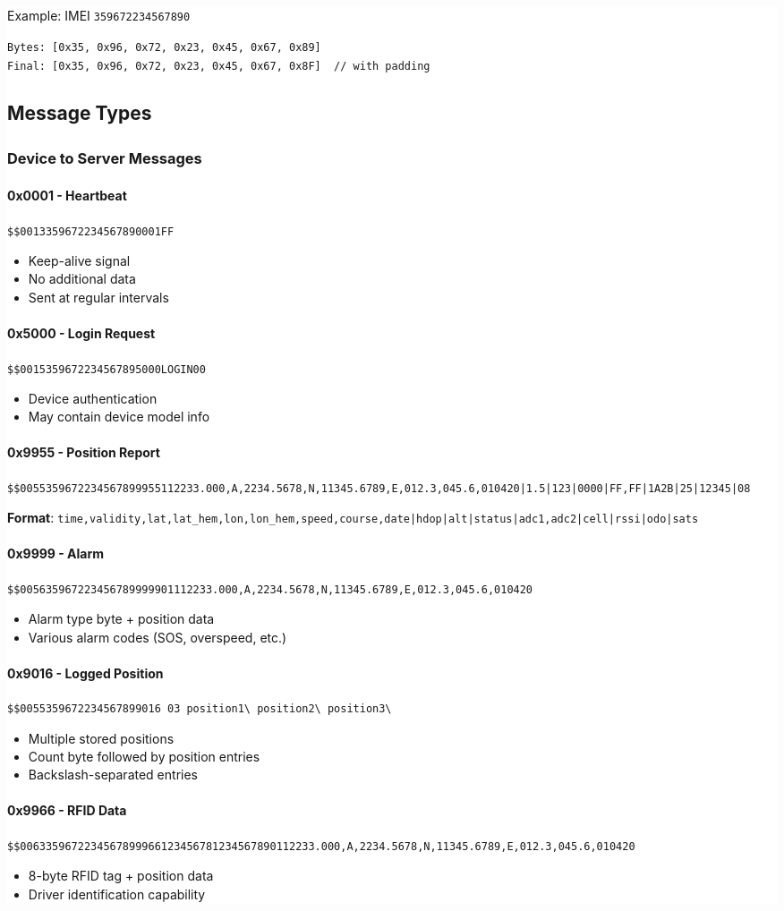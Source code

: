 Example: IMEI `359672234567890`
```
Bytes: [0x35, 0x96, 0x72, 0x23, 0x45, 0x67, 0x89]
Final: [0x35, 0x96, 0x72, 0x23, 0x45, 0x67, 0x8F]  // with padding
```

## Message Types

### Device to Server Messages

#### 0x0001 - Heartbeat
```
$$0013359672234567890001FF
```
- Keep-alive signal
- No additional data
- Sent at regular intervals

#### 0x5000 - Login Request
```
$$0015359672234567895000LOGIN00
```
- Device authentication
- May contain device model info

#### 0x9955 - Position Report
```
$$0055359672234567899955112233.000,A,2234.5678,N,11345.6789,E,012.3,045.6,010420|1.5|123|0000|FF,FF|1A2B|25|12345|08
```
**Format**: `time,validity,lat,lat_hem,lon,lon_hem,speed,course,date|hdop|alt|status|adc1,adc2|cell|rssi|odo|sats`

#### 0x9999 - Alarm
```
$$005635967223456789999901112233.000,A,2234.5678,N,11345.6789,E,012.3,045.6,010420
```
- Alarm type byte + position data
- Various alarm codes (SOS, overspeed, etc.)

#### 0x9016 - Logged Position
```
$$0055359672234567899016 03 position1\ position2\ position3\
```
- Multiple stored positions
- Count byte followed by position entries
- Backslash-separated entries

#### 0x9966 - RFID Data
```
$$0063359672234567899966123456781234567890112233.000,A,2234.5678,N,11345.6789,E,012.3,045.6,010420
```
- 8-byte RFID tag + position data
- Driver identification capability

